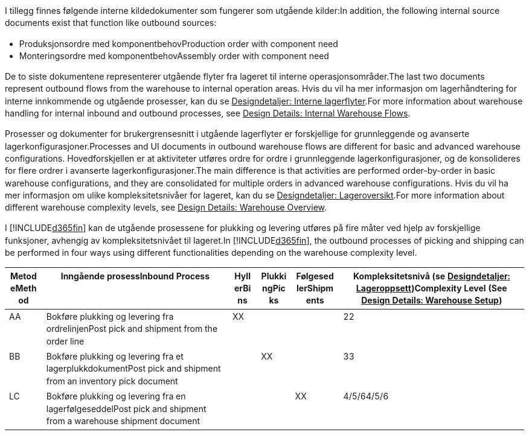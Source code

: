 <span data-ttu-id="9f839-113">I tillegg finnes følgende interne kildedokumenter som fungerer som utgående kilder:</span><span class="sxs-lookup"><span data-stu-id="9f839-113">In addition, the following internal source documents exist that function like outbound sources:</span></span>  

- <span data-ttu-id="9f839-114">Produksjonsordre med komponentbehov</span><span class="sxs-lookup"><span data-stu-id="9f839-114">Production order with component need</span></span>  
- <span data-ttu-id="9f839-115">Monteringsordre med komponentbehov</span><span class="sxs-lookup"><span data-stu-id="9f839-115">Assembly order with component need</span></span>  

 <span data-ttu-id="9f839-116">De to siste dokumentene representerer utgående flyter fra lageret til interne operasjonsområder.</span><span class="sxs-lookup"><span data-stu-id="9f839-116">The last two documents represent outbound flows from the warehouse to internal operation areas.</span></span> <span data-ttu-id="9f839-117">Hvis du vil ha mer informasjon om lagerhåndtering for interne innkommende og utgående prosesser, kan du se
[Designdetaljer: Interne lagerflyter](design-details-internal-warehouse-flows.md).</span><span class="sxs-lookup"><span data-stu-id="9f839-117">For more information about warehouse handling for internal inbound and outbound processes, see [Design Details: Internal Warehouse Flows](design-details-internal-warehouse-flows.md).</span></span>  

 <span data-ttu-id="9f839-118">Prosesser og dokumenter for brukergrensesnitt i utgående lagerflyter er forskjellige for grunnleggende og avanserte lagerkonfigurasjoner.</span><span class="sxs-lookup"><span data-stu-id="9f839-118">Processes and UI documents in outbound warehouse flows are different for basic and advanced warehouse configurations.</span></span> <span data-ttu-id="9f839-119">Hovedforskjellen er at aktiviteter utføres ordre for ordre i grunnleggende lagerkonfigurasjoner, og de konsolideres for flere ordrer i avanserte lagerkonfigurasjoner.</span><span class="sxs-lookup"><span data-stu-id="9f839-119">The main difference is that activities are performed order-by-order in basic warehouse configurations, and they are consolidated for multiple orders in advanced warehouse configurations.</span></span> <span data-ttu-id="9f839-120">Hvis du vil ha mer informasjon om ulike kompleksitetsnivåer for lageret, kan du se [Designdetaljer: Lageroversikt](design-details-warehouse-setup.md).</span><span class="sxs-lookup"><span data-stu-id="9f839-120">For more information about different warehouse complexity levels, see [Design Details: Warehouse Overview](design-details-warehouse-setup.md).</span></span>  

 <span data-ttu-id="9f839-121">I [!INCLUDE[d365fin](includes/d365fin_md.md)] kan de utgående prosessene for plukking og levering utføres på fire måter ved hjelp av forskjellige funksjoner, avhengig av kompleksitetsnivået til lageret.</span><span class="sxs-lookup"><span data-stu-id="9f839-121">In [!INCLUDE[d365fin](includes/d365fin_md.md)], the outbound processes of picking and shipping can be performed in four ways using different functionalities depending on the warehouse complexity level.</span></span>  

|<span data-ttu-id="9f839-122">Metode</span><span class="sxs-lookup"><span data-stu-id="9f839-122">Method</span></span>|<span data-ttu-id="9f839-123">Inngående prosess</span><span class="sxs-lookup"><span data-stu-id="9f839-123">Inbound Process</span></span>|<span data-ttu-id="9f839-124">Hyller</span><span class="sxs-lookup"><span data-stu-id="9f839-124">Bins</span></span>|<span data-ttu-id="9f839-125">Plukking</span><span class="sxs-lookup"><span data-stu-id="9f839-125">Picks</span></span>|<span data-ttu-id="9f839-126">Følgesedler</span><span class="sxs-lookup"><span data-stu-id="9f839-126">Shipments</span></span>|<span data-ttu-id="9f839-127">Kompleksitetsnivå (se [Designdetaljer: Lageroppsett](design-details-warehouse-setup.md))</span><span class="sxs-lookup"><span data-stu-id="9f839-127">Complexity Level (See [Design Details: Warehouse Setup](design-details-warehouse-setup.md))</span></span>|  
|------------|---------------------|----------|-----------|---------------|--------------------------------------------------------------------------------------------------------------------|  
|<span data-ttu-id="9f839-128">A</span><span class="sxs-lookup"><span data-stu-id="9f839-128">A</span></span>|<span data-ttu-id="9f839-129">Bokføre plukking og levering fra ordrelinjen</span><span class="sxs-lookup"><span data-stu-id="9f839-129">Post pick and shipment from the order line</span></span>|<span data-ttu-id="9f839-130">X</span><span class="sxs-lookup"><span data-stu-id="9f839-130">X</span></span>|||<span data-ttu-id="9f839-131">2</span><span class="sxs-lookup"><span data-stu-id="9f839-131">2</span></span>|  
|<span data-ttu-id="9f839-132">B</span><span class="sxs-lookup"><span data-stu-id="9f839-132">B</span></span>|<span data-ttu-id="9f839-133">Bokføre plukking og levering fra et lagerplukkdokument</span><span class="sxs-lookup"><span data-stu-id="9f839-133">Post pick and shipment from an inventory pick document</span></span>||<span data-ttu-id="9f839-134">X</span><span class="sxs-lookup"><span data-stu-id="9f839-134">X</span></span>||<span data-ttu-id="9f839-135">3</span><span class="sxs-lookup"><span data-stu-id="9f839-135">3</span></span>|  
|<span data-ttu-id="9f839-136">L</span><span class="sxs-lookup"><span data-stu-id="9f839-136">C</span></span>|<span data-ttu-id="9f839-137">Bokføre plukking og levering fra en lagerfølgeseddel</span><span class="sxs-lookup"><span data-stu-id="9f839-137">Post pick and shipment from a warehouse shipment document</span></span>|||<span data-ttu-id="9f839-138">X</span><span class="sxs-lookup"><span data-stu-id="9f839-138">X</span></span>|<span data-ttu-id="9f839-139">4/5/6</span><span class="sxs-lookup"><span data-stu-id="9f839-139">4/5/6</span></span>|  